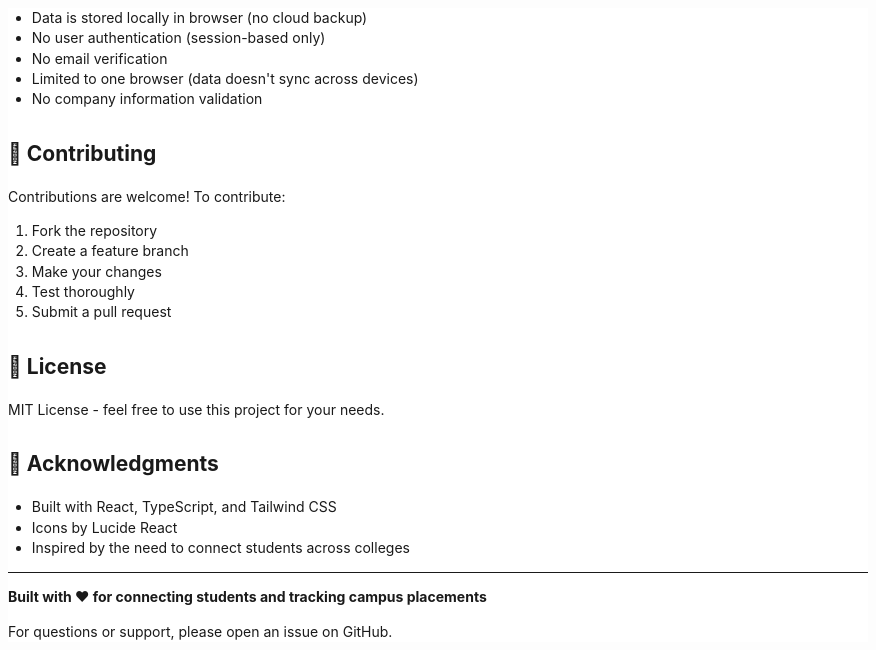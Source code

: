 - Data is stored locally in browser (no cloud backup)
- No user authentication (session-based only)
- No email verification
- Limited to one browser (data doesn't sync across devices)
- No company information validation

## 🤝 Contributing

Contributions are welcome! To contribute:
1. Fork the repository
2. Create a feature branch
3. Make your changes
4. Test thoroughly
5. Submit a pull request

## 📄 License

MIT License - feel free to use this project for your needs.

## 🙏 Acknowledgments

- Built with React, TypeScript, and Tailwind CSS
- Icons by Lucide React
- Inspired by the need to connect students across colleges

---

**Built with ❤️ for connecting students and tracking campus placements**

For questions or support, please open an issue on GitHub.
